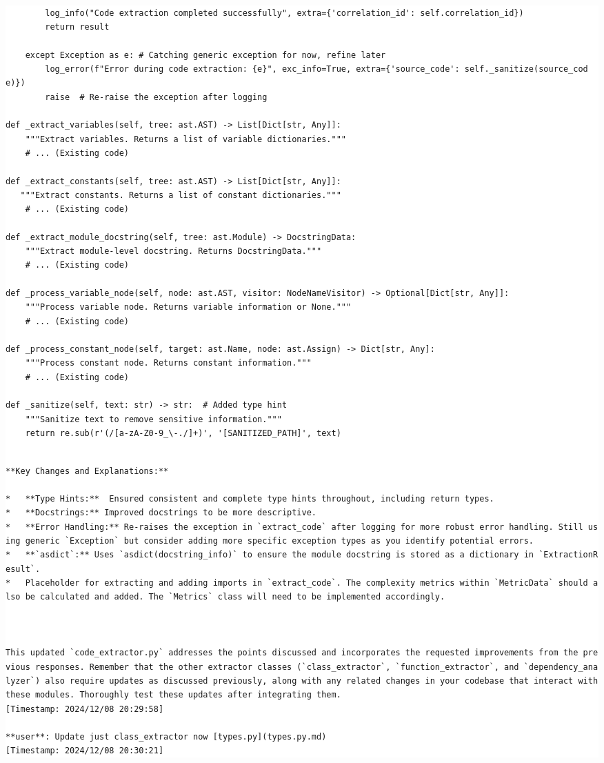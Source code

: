             log_info("Code extraction completed successfully", extra={'correlation_id': self.correlation_id})
            return result

        except Exception as e: # Catching generic exception for now, refine later
            log_error(f"Error during code extraction: {e}", exc_info=True, extra={'source_code': self._sanitize(source_code)})
            raise  # Re-raise the exception after logging

    def _extract_variables(self, tree: ast.AST) -> List[Dict[str, Any]]:
        """Extract variables. Returns a list of variable dictionaries."""
        # ... (Existing code)

    def _extract_constants(self, tree: ast.AST) -> List[Dict[str, Any]]:
       """Extract constants. Returns a list of constant dictionaries."""
        # ... (Existing code)

    def _extract_module_docstring(self, tree: ast.Module) -> DocstringData:
        """Extract module-level docstring. Returns DocstringData."""
        # ... (Existing code)

    def _process_variable_node(self, node: ast.AST, visitor: NodeNameVisitor) -> Optional[Dict[str, Any]]:
        """Process variable node. Returns variable information or None."""
        # ... (Existing code)

    def _process_constant_node(self, target: ast.Name, node: ast.Assign) -> Dict[str, Any]:
        """Process constant node. Returns constant information."""
        # ... (Existing code)

    def _sanitize(self, text: str) -> str:  # Added type hint
        """Sanitize text to remove sensitive information."""
        return re.sub(r'(/[a-zA-Z0-9_\-./]+)', '[SANITIZED_PATH]', text)

```

**Key Changes and Explanations:**

*   **Type Hints:**  Ensured consistent and complete type hints throughout, including return types.
*   **Docstrings:** Improved docstrings to be more descriptive.
*   **Error Handling:** Re-raises the exception in `extract_code` after logging for more robust error handling. Still using generic `Exception` but consider adding more specific exception types as you identify potential errors.
*   **`asdict`:** Uses `asdict(docstring_info)` to ensure the module docstring is stored as a dictionary in `ExtractionResult`.
*   Placeholder for extracting and adding imports in `extract_code`. The complexity metrics within `MetricData` should also be calculated and added. The `Metrics` class will need to be implemented accordingly.



This updated `code_extractor.py` addresses the points discussed and incorporates the requested improvements from the previous responses. Remember that the other extractor classes (`class_extractor`, `function_extractor`, and `dependency_analyzer`) also require updates as discussed previously, along with any related changes in your codebase that interact with these modules. Thoroughly test these updates after integrating them.
[Timestamp: 2024/12/08 20:29:58]

**user**: Update just class_extractor now [types.py](types.py.md)
[Timestamp: 2024/12/08 20:30:21]
```